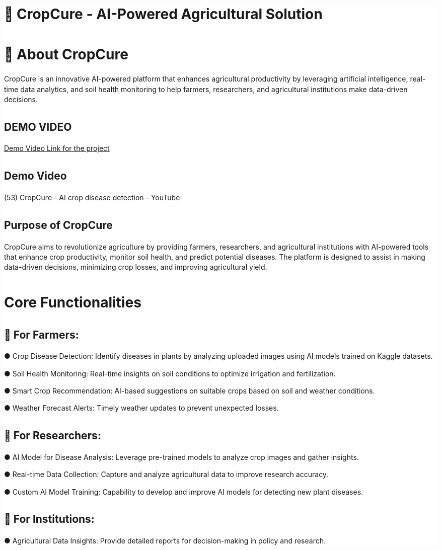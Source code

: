 # 🌱 CropCure - AI-Powered Agricultural Solution

# 🚀 About CropCure
CropCure is an innovative AI-powered platform that enhances agricultural productivity by leveraging artificial intelligence, real-time data analytics, and soil health monitoring to help farmers, researchers, and agricultural institutions make data-driven decisions.

## DEMO VIDEO
[Demo Video Link for the project](https://www.youtube.com/watch?v=o8aToPMpWu4)


## Demo Video
(53) CropCure - AI crop disease detection - YouTube

## Purpose of CropCure
CropCure aims to revolutionize agriculture by providing farmers, researchers, and agricultural institutions with AI-powered tools that enhance crop productivity, monitor soil health, and predict potential diseases. The platform is designed to assist in making data-driven decisions, minimizing crop losses, and improving agricultural yield.

# Core Functionalities

## 🌱 For Farmers:
● Crop Disease Detection: Identify diseases in plants by analyzing uploaded images using AI models trained on Kaggle datasets.

● Soil Health Monitoring: Real-time insights on soil conditions to optimize irrigation and fertilization.

● Smart Crop Recommendation: AI-based suggestions on suitable crops based on soil and weather conditions.

● Weather Forecast Alerts: Timely weather updates to prevent unexpected losses.

## 🔬 For Researchers:
● AI Model for Disease Analysis: Leverage pre-trained models to analyze crop images and gather insights.

● Real-time Data Collection: Capture and analyze agricultural data to improve research accuracy.

● Custom AI Model Training: Capability to develop and improve AI models for detecting new plant diseases.

## 🏢 For Institutions:
● Agricultural Data Insights: Provide detailed reports for decision-making in policy and research.
